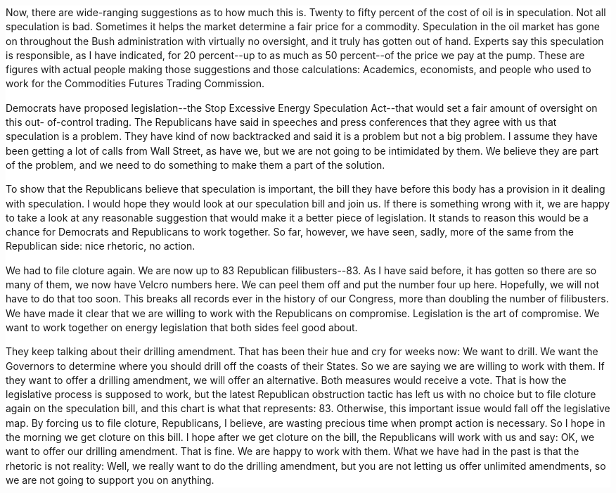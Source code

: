 
Now, there are wide-ranging suggestions as to how much this is. 
Twenty to fifty percent of the cost of oil is in speculation. Not all 
speculation is bad. Sometimes it helps the market determine a fair 
price for a commodity. Speculation in the oil market has gone on 
throughout the Bush administration with virtually no oversight, and it 
truly has gotten out of hand. Experts say this speculation is 
responsible, as I have indicated, for 20 percent--up to as much as 50 
percent--of the price we pay at the pump. These are figures with actual 
people making those suggestions and those calculations: Academics, 
economists, and people who used to work for the Commodities Futures 
Trading Commission.

Democrats have proposed legislation--the Stop Excessive Energy 
Speculation Act--that would set a fair amount of oversight on this out-
of-control trading. The Republicans have said in speeches and press 
conferences that they agree with us that speculation is a problem. They 
have kind of now backtracked and said it is a problem but not a big 
problem. I assume they have been getting a lot of calls from Wall 
Street, as have we, but we are not going to be intimidated by them. We 
believe they are part of the problem, and we need to do something to 
make them a part of the solution.

To show that the Republicans believe that speculation is important, 
the bill they have before this body has a provision in it dealing with 
speculation. I would hope they would look at our speculation bill and 
join us. If there is something wrong with it, we are happy to take a 
look at any reasonable suggestion that would make it a better piece of 
legislation. It stands to reason this would be a chance for Democrats 
and Republicans to work together. So far, however, we have seen, sadly, 
more of the same from the Republican side: nice rhetoric, no action.

We had to file cloture again. We are now up to 83 Republican 
filibusters--83. As I have said before, it has gotten so there are so 
many of them, we now have Velcro numbers here. We can peel them off and 
put the number four up here. Hopefully, we will not have to do that too 
soon. This breaks all records ever in the history of our Congress, more 
than doubling the number of filibusters. We have made it clear that we 
are willing to work with the Republicans on compromise. Legislation is 
the art of compromise. We want to work together on energy legislation 
that both sides feel good about.

They keep talking about their drilling amendment. That has been their 
hue and cry for weeks now: We want to drill. We want the Governors to 
determine where you should drill off the coasts of their States. So we 
are saying we are willing to work with them. If they want to offer a 
drilling amendment, we will offer an alternative. Both measures would 
receive a vote. That is how the legislative process is supposed to 
work, but the latest Republican obstruction tactic has left us with no 
choice but to file cloture again on the speculation bill, and this 
chart is what that represents: 83. Otherwise, this important issue 
would fall off the legislative map. By forcing us to file cloture, 
Republicans, I believe, are wasting precious time when prompt action is 
necessary. So I hope in the morning we get cloture on this bill. I hope 
after we get cloture on the bill, the Republicans will work with us and 
say: OK, we want to offer our drilling amendment. That is fine. We are 
happy to work with them. What we have had in the past is that the 
rhetoric is not reality: Well, we really want to do the drilling 
amendment, but you are not letting us offer unlimited amendments, so we 
are not going to support you on anything.
